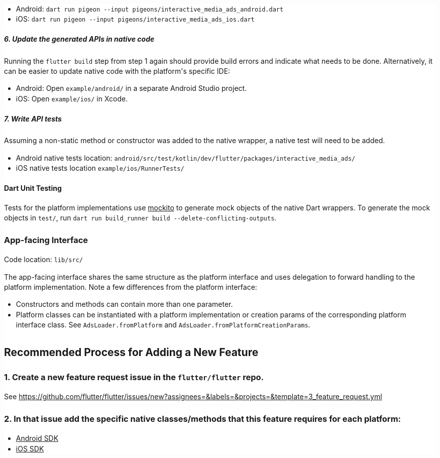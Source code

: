 * Android: `dart run pigeon --input pigeons/interactive_media_ads_android.dart`
* iOS: `dart run pigeon --input pigeons/interactive_media_ads_ios.dart`

##### 6. Update the generated APIs in native code

Running the `flutter build` step from step 1 again should provide build errors and indicate what
needs to be done. Alternatively, it can be easier to update native code with the platform's specific
IDE:

* Android: Open `example/android/` in a separate Android Studio project.
* iOS: Open `example/ios/` in Xcode.

##### 7. Write API tests

Assuming a non-static method or constructor was added to the native wrapper, a native test will need
to be added.

* Android native tests location: `android/src/test/kotlin/dev/flutter/packages/interactive_media_ads/`
* iOS native tests location `example/ios/RunnerTests/`

#### Dart Unit Testing

Tests for the platform implementations use [mockito] to generate mock objects of the native Dart
wrappers. To generate the mock objects in `test/`, run
`dart run build_runner build --delete-conflicting-outputs`.

### App-facing Interface

Code location: `lib/src/`

The app-facing interface shares the same structure as the platform interface and uses delegation
to forward handling to the platform implementation. Note a few differences from the platform
interface:

* Constructors and methods can contain more than one parameter.
* Platform classes can be instantiated with a platform implementation or creation params of
  the corresponding platform interface class. See `AdsLoader.fromPlatform` and
  `AdsLoader.fromPlatformCreationParams`.

## Recommended Process for Adding a New Feature

### 1. Create a new feature request issue in the `flutter/flutter` repo.

See https://github.com/flutter/flutter/issues/new?assignees=&labels=&projects=&template=3_feature_request.yml

### 2. In that issue add the specific native classes/methods that this feature requires for each platform:

* [Android SDK]
* [iOS SDK]


[IMA SDKs]: https://developers.google.com/interactive-media-ads
[AdsLoader]: lib/src/ads_loader.dart
[AdDisplayContainer]: lib/src/ad_display_container.dart
[PlatformAdsLoader]: lib/src/platform_interface/platform_ads_loader.dart
[PlatformAdsManager]: lib/src/platform_interface/platform_ads_manager.dart
[PlatformAdDisplayContainer]: lib/src/platform_interface/platform_ad_display_container.dart
[Android SDK]: https://developers.google.com/interactive-media-ads/docs/sdks/android/client-side/api/reference/com/google/ads/interactivemedia/v3/api/package-summary
[iOS SDK]: https://developers.google.com/interactive-media-ads/docs/sdks/ios/client-side/reference/Classes
[mockito]: https://pub.dev/packages/mockito